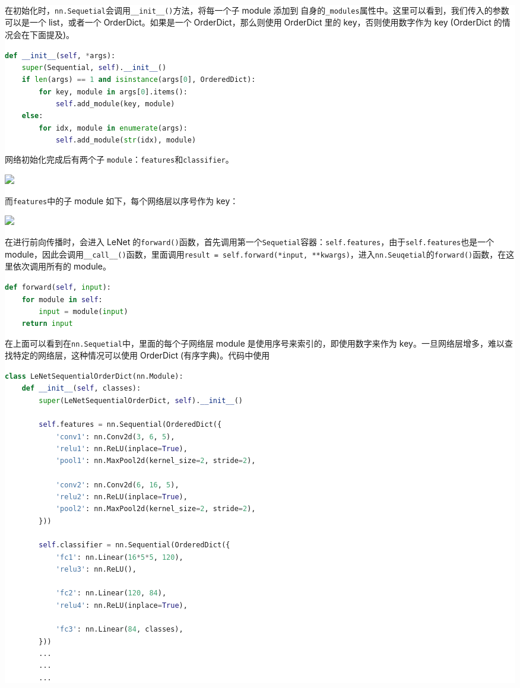 在初始化时，`nn.Sequetial`会调用`__init__()`方法，将每一个子 module 添加到 自身的`_modules`属性中。这里可以看到，我们传入的参数可以是一个 list，或者一个 OrderDict。如果是一个 OrderDict，那么则使用 OrderDict 里的 key，否则使用数字作为 key (OrderDict 的情况会在下面提及)。

```python
def __init__(self, *args):
    super(Sequential, self).__init__()
    if len(args) == 1 and isinstance(args[0], OrderedDict):
        for key, module in args[0].items():
            self.add_module(key, module)
    else:
        for idx, module in enumerate(args):
            self.add_module(str(idx), module)
```

网络初始化完成后有两个子 `module`：`features`和`classifier`。

![](https://gitee.com/liuhuihe/Ehe/raw/master/images/深度之眼PyTorch框架班-20201215-224440-433688.png)


而`features`中的子 module 如下，每个网络层以序号作为 key：

![](https://gitee.com/liuhuihe/Ehe/raw/master/images/深度之眼PyTorch框架班-20201215-224440-456693.png)



在进行前向传播时，会进入 LeNet 的`forward()`函数，首先调用第一个`Sequetial`容器：`self.features`，由于`self.features`也是一个 module，因此会调用`__call__()`函数，里面调用`result = self.forward(*input, **kwargs)`，进入`nn.Seuqetial`的`forward()`函数，在这里依次调用所有的 module。

```python
def forward(self, input):
    for module in self:
        input = module(input)
    return input
```

在上面可以看到在`nn.Sequetial`中，里面的每个子网络层 module 是使用序号来索引的，即使用数字来作为 key。一旦网络层增多，难以查找特定的网络层，这种情况可以使用 OrderDict (有序字典)。代码中使用

```python
class LeNetSequentialOrderDict(nn.Module):
    def __init__(self, classes):
        super(LeNetSequentialOrderDict, self).__init__()

        self.features = nn.Sequential(OrderedDict({
            'conv1': nn.Conv2d(3, 6, 5),
            'relu1': nn.ReLU(inplace=True),
            'pool1': nn.MaxPool2d(kernel_size=2, stride=2),

            'conv2': nn.Conv2d(6, 16, 5),
            'relu2': nn.ReLU(inplace=True),
            'pool2': nn.MaxPool2d(kernel_size=2, stride=2),
        }))

        self.classifier = nn.Sequential(OrderedDict({
            'fc1': nn.Linear(16*5*5, 120),
            'relu3': nn.ReLU(),

            'fc2': nn.Linear(120, 84),
            'relu4': nn.ReLU(inplace=True),

            'fc3': nn.Linear(84, classes),
        }))
        ...
        ...
        ...
```
